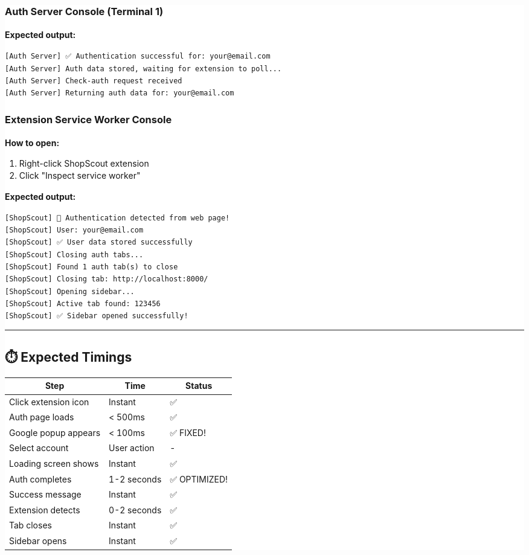 ### Auth Server Console (Terminal 1)

**Expected output:**
```
[Auth Server] ✅ Authentication successful for: your@email.com
[Auth Server] Auth data stored, waiting for extension to poll...
[Auth Server] Check-auth request received
[Auth Server] Returning auth data for: your@email.com
```

### Extension Service Worker Console

**How to open:**
1. Right-click ShopScout extension
2. Click "Inspect service worker"

**Expected output:**
```
[ShopScout] 🎉 Authentication detected from web page!
[ShopScout] User: your@email.com
[ShopScout] ✅ User data stored successfully
[ShopScout] Closing auth tabs...
[ShopScout] Found 1 auth tab(s) to close
[ShopScout] Closing tab: http://localhost:8000/
[ShopScout] Opening sidebar...
[ShopScout] Active tab found: 123456
[ShopScout] ✅ Sidebar opened successfully!
```

---

## ⏱️ Expected Timings

| Step | Time | Status |
|------|------|--------|
| Click extension icon | Instant | ✅ |
| Auth page loads | < 500ms | ✅ |
| Google popup appears | < 100ms | ✅ FIXED! |
| Select account | User action | - |
| Loading screen shows | Instant | ✅ |
| Auth completes | 1-2 seconds | ✅ OPTIMIZED! |
| Success message | Instant | ✅ |
| Extension detects | 0-2 seconds | ✅ |
| Tab closes | Instant | ✅ |
| Sidebar opens | Instant | ✅ |
